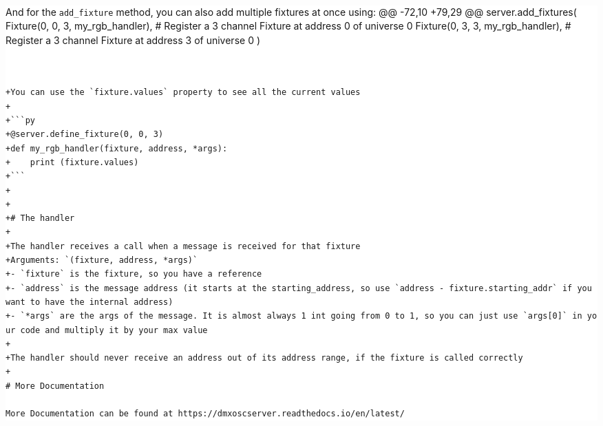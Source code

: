  
 And for the `add_fixture` method, you can also add multiple fixtures at once using:
@@ -72,10 +79,29 @@
 server.add_fixtures(
     Fixture(0, 0, 3, my_rgb_handler), # Register a 3 channel Fixture at address 0 of universe 0
     Fixture(0, 3, 3, my_rgb_handler), # Register a 3 channel Fixture at address 3 of universe 0
 )
 ```
 
 
+You can use the `fixture.values` property to see all the current values
+
+```py
+@server.define_fixture(0, 0, 3)
+def my_rgb_handler(fixture, address, *args):
+    print (fixture.values)
+```
+
+
+# The handler
+
+The handler receives a call when a message is received for that fixture
+Arguments: `(fixture, address, *args)`
+- `fixture` is the fixture, so you have a reference
+- `address` is the message address (it starts at the starting_address, so use `address - fixture.starting_addr` if you want to have the internal address)
+- `*args` are the args of the message. It is almost always 1 int going from 0 to 1, so you can just use `args[0]` in your code and multiply it by your max value
+
+The handler should never receive an address out of its address range, if the fixture is called correctly
+
 # More Documentation
 
 More Documentation can be found at https://dmxoscserver.readthedocs.io/en/latest/
```

